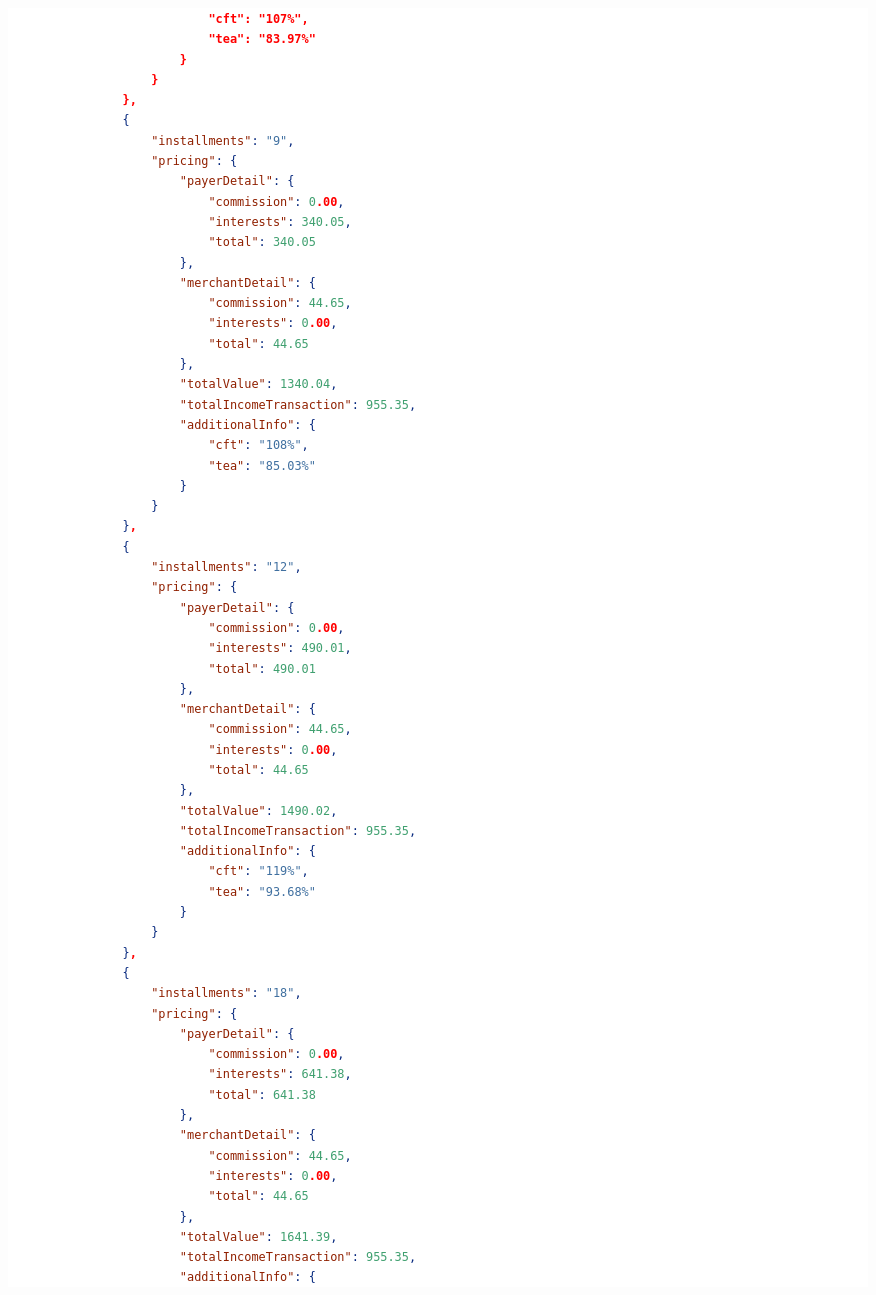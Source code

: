 ```JSON
                            "cft": "107%",
                            "tea": "83.97%"
                        }
                    }
                },
                {
                    "installments": "9",
                    "pricing": {
                        "payerDetail": {
                            "commission": 0.00,
                            "interests": 340.05,
                            "total": 340.05
                        },
                        "merchantDetail": {
                            "commission": 44.65,
                            "interests": 0.00,
                            "total": 44.65
                        },
                        "totalValue": 1340.04,
                        "totalIncomeTransaction": 955.35,
                        "additionalInfo": {
                            "cft": "108%",
                            "tea": "85.03%"
                        }
                    }
                },
                {
                    "installments": "12",
                    "pricing": {
                        "payerDetail": {
                            "commission": 0.00,
                            "interests": 490.01,
                            "total": 490.01
                        },
                        "merchantDetail": {
                            "commission": 44.65,
                            "interests": 0.00,
                            "total": 44.65
                        },
                        "totalValue": 1490.02,
                        "totalIncomeTransaction": 955.35,
                        "additionalInfo": {
                            "cft": "119%",
                            "tea": "93.68%"
                        }
                    }
                },
                {
                    "installments": "18",
                    "pricing": {
                        "payerDetail": {
                            "commission": 0.00,
                            "interests": 641.38,
                            "total": 641.38
                        },
                        "merchantDetail": {
                            "commission": 44.65,
                            "interests": 0.00,
                            "total": 44.65
                        },
                        "totalValue": 1641.39,
                        "totalIncomeTransaction": 955.35,
                        "additionalInfo": {
```